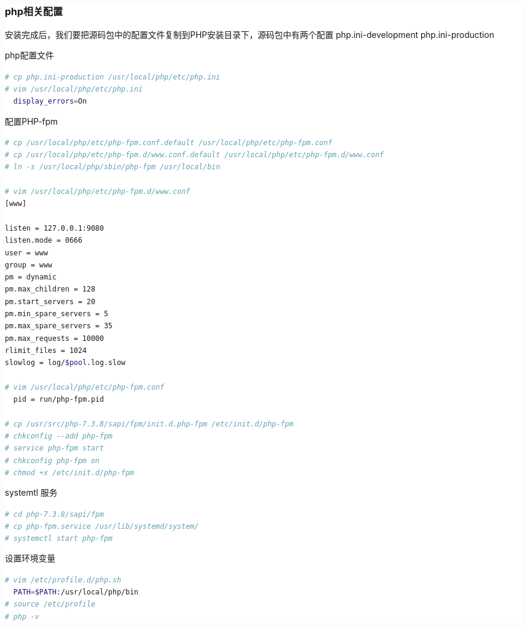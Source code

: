 ### php相关配置

安装完成后，我们要把源码包中的配置文件复制到PHP安装目录下，源码包中有两个配置  php.ini-development  php.ini-production

php配置文件

```sh
# cp php.ini-production /usr/local/php/etc/php.ini
# vim /usr/local/php/etc/php.ini
  display_errors=On
```

配置PHP-fpm

```sh
# cp /usr/local/php/etc/php-fpm.conf.default /usr/local/php/etc/php-fpm.conf
# cp /usr/local/php/etc/php-fpm.d/www.conf.default /usr/local/php/etc/php-fpm.d/www.conf
# ln -s /usr/local/php/sbin/php-fpm /usr/local/bin

# vim /usr/local/php/etc/php-fpm.d/www.conf
[www]

listen = 127.0.0.1:9080
listen.mode = 0666
user = www
group = www
pm = dynamic
pm.max_children = 128
pm.start_servers = 20
pm.min_spare_servers = 5
pm.max_spare_servers = 35
pm.max_requests = 10000
rlimit_files = 1024
slowlog = log/$pool.log.slow

# vim /usr/local/php/etc/php-fpm.conf
  pid = run/php-fpm.pid

# cp /usr/src/php-7.3.8/sapi/fpm/init.d.php-fpm /etc/init.d/php-fpm
# chkconfig --add php-fpm
# service php-fpm start
# chkconfig php-fpm on
# chmod +x /etc/init.d/php-fpm
```

systemtl 服务

```sh
# cd php-7.3.8/sapi/fpm
# cp php-fpm.service /usr/lib/systemd/system/
# systemctl start php-fpm
```

设置环境变量

```sh
# vim /etc/profile.d/php.sh
  PATH=$PATH:/usr/local/php/bin
# source /etc/profile
# php -v
```
